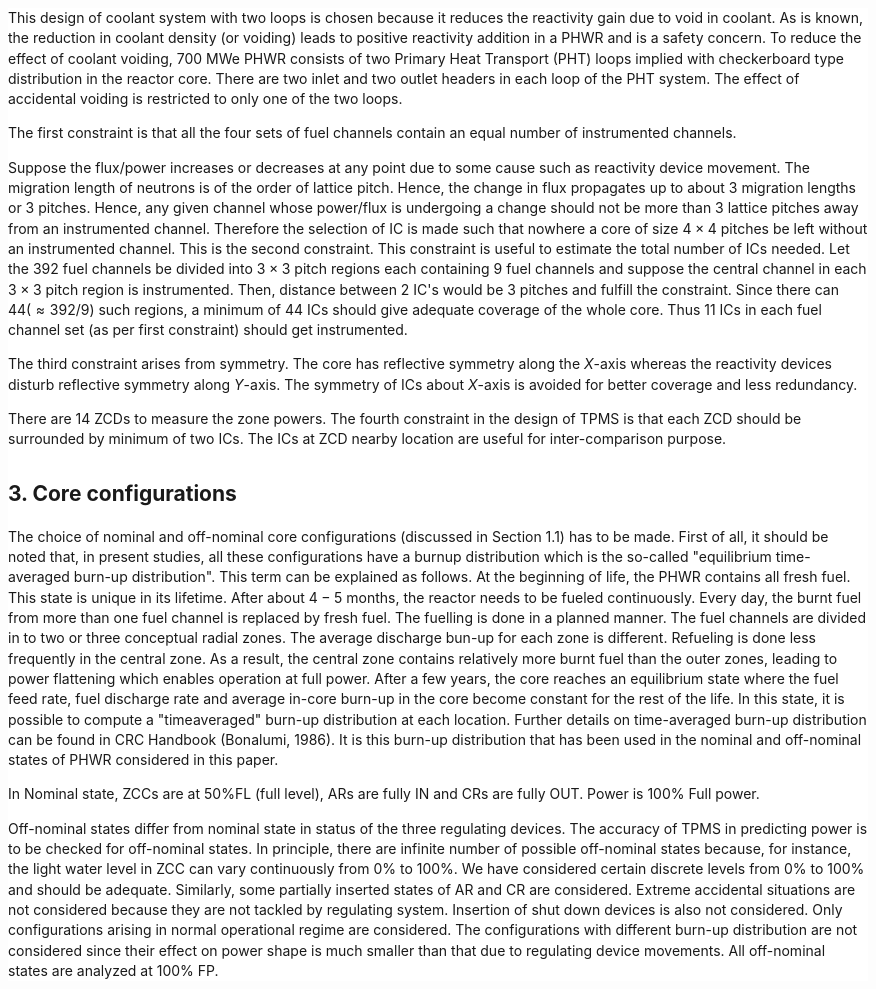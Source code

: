 This design of coolant system with two loops is chosen because it reduces the reactivity gain due to void in coolant. As is known, the reduction in coolant density (or voiding) leads to positive reactivity addition in a PHWR and is a safety concern. To reduce the effect of coolant voiding, 700 MWe PHWR consists of two Primary Heat Transport (PHT) loops implied with checkerboard type distribution in the reactor core. There are two inlet and two outlet headers in each loop of the PHT system. The effect of accidental voiding is restricted to only one of the two loops.

The first constraint is that all the four sets of fuel channels contain an equal number of instrumented channels.

Suppose the flux/power increases or decreases at any point due to some cause such as reactivity device movement. The migration length of neutrons is of the order of lattice pitch. Hence, the change in flux propagates up to about 3 migration lengths or 3 pitches. Hence, any given channel whose power/flux is undergoing a change should not be more than 3 lattice pitches away from an instrumented channel. Therefore the selection of IC is made such that nowhere a core of size $4 \times 4$ pitches be left without an instrumented channel. This is the second constraint. This constraint is useful to estimate the total number of ICs needed. Let the 392 fuel channels be divided into $3 \times 3$ pitch regions each containing 9 fuel channels and suppose the central channel in each $3 \times 3$ pitch region is instrumented. Then, distance between 2 IC's would be 3 pitches and fulfill the constraint. Since there can $44(\approx 392 / 9)$ such regions, a minimum of 44 ICs should give adequate coverage of the whole core. Thus 11 ICs in each fuel channel set (as per first constraint) should get instrumented.

The third constraint arises from symmetry. The core has reflective symmetry along the $X$-axis whereas the reactivity devices disturb reflective symmetry along $Y$-axis. The symmetry of ICs about $X$-axis is avoided for better coverage and less redundancy.

There are 14 ZCDs to measure the zone powers. The fourth constraint in the design of TPMS is that each ZCD should be surrounded by minimum of two ICs. The ICs at ZCD nearby location are useful for inter-comparison purpose.

## 3. Core configurations

The choice of nominal and off-nominal core configurations (discussed in Section 1.1) has to be made. First of all, it should be noted that, in present studies, all these configurations have a burnup distribution which is the so-called "equilibrium time-averaged burn-up distribution". This term can be explained as follows. At the beginning of life, the PHWR contains all fresh fuel. This state is unique in its lifetime. After about $4-5$ months, the reactor needs to be fueled continuously. Every day, the burnt fuel from more than one fuel channel is replaced by fresh fuel. The fuelling is done in a planned manner. The fuel channels are divided in to two or
three conceptual radial zones. The average discharge bun-up for each zone is different. Refueling is done less frequently in the central zone. As a result, the central zone contains relatively more burnt fuel than the outer zones, leading to power flattening which enables operation at full power. After a few years, the core reaches an equilibrium state where the fuel feed rate, fuel discharge rate and average in-core burn-up in the core become constant for the rest of the life. In this state, it is possible to compute a "timeaveraged" burn-up distribution at each location. Further details on time-averaged burn-up distribution can be found in CRC Handbook (Bonalumi, 1986). It is this burn-up distribution that has been used in the nominal and off-nominal states of PHWR considered in this paper.

In Nominal state, ZCCs are at 50\%FL (full level), ARs are fully IN and CRs are fully OUT. Power is $100 \%$ Full power.

Off-nominal states differ from nominal state in status of the three regulating devices. The accuracy of TPMS in predicting power is to be checked for off-nominal states. In principle, there are infinite number of possible off-nominal states because, for instance, the light water level in ZCC can vary continuously from $0 \%$ to $100 \%$. We have considered certain discrete levels from $0 \%$ to $100 \%$ and should be adequate. Similarly, some partially inserted states of AR and CR are considered. Extreme accidental situations are not considered because they are not tackled by regulating system. Insertion of shut down devices is also not considered. Only configurations arising in normal operational regime are considered. The configurations with different burn-up distribution are not considered since their effect on power shape is much smaller than that due to regulating device movements. All off-nominal states are analyzed at $100 \%$ FP.
